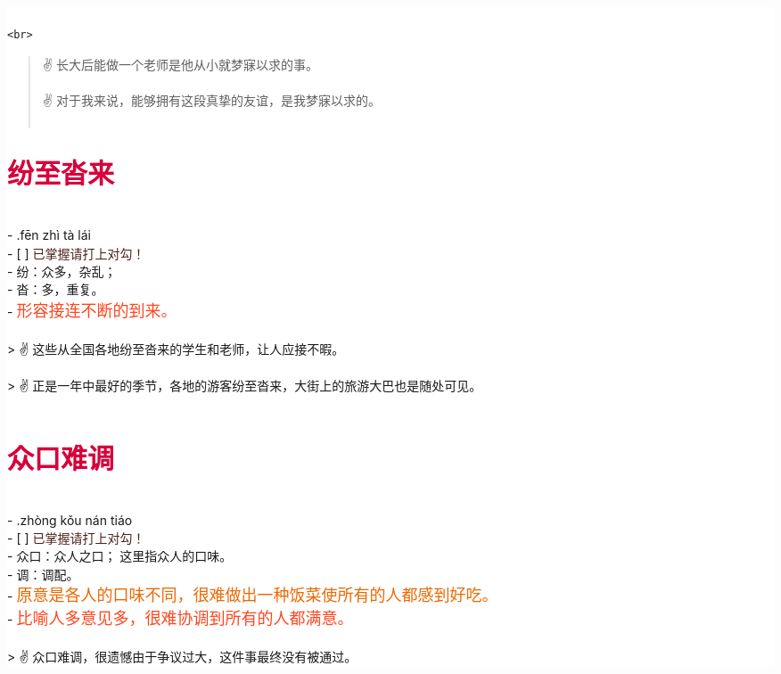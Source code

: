                                                                                                                                                                                                                                                    <br>
> ✌️ 长大后能做一个老师是他从小就梦寐以求的事。                                                                                                                                                                                                     <br>
                                                                                                                                                                                                                                                   <br>
> ✌️ 对于我来说，能够拥有这段真挚的友谊，是我梦寐以求的。                                                                                                                                                                                           <br>
                                                                                                                                                                                                                                                   <br>
</p> <h2 id="section1"> <span style="font-family:KaiTi; font-size:30px; color: #d7003a"> 纷至沓来 </span>                                                                                                                                                               </h2><p><br>
- .fēn zhì tà lái                                                                                                                                                                                                                              <br>
    - [ ] <span style="color: #4c221b">已掌握请打上对勾！</span>                                                                                                                                                                                   <br>
- 纷：众多，杂乱；                                                                                                                                                                                                                                 <br>
- 沓：多，重复。                                                                                                                                                                                                                                   <br>
- <span style="color: #ff461f; font-size:18px">形容接连不断的到来。</span>                                                                                                                                                                         <br>
                                                                                                                                                                                                                                                   <br>
> ✌️ 这些从全国各地纷至沓来的学生和老师，让人应接不暇。                                                                                                                                                                                             <br>
                                                                                                                                                                                                                                                   <br>
> ✌️ 正是一年中最好的季节，各地的游客纷至沓来，大街上的旅游大巴也是随处可见。                                                                                                                                                                       <br>
                                                                                                                                                                                                                                                   <br>
</p> <h2 id="section1"> <span style="font-family:KaiTi; font-size:30px; color: #d7003a"> 众口难调 </span>                                                                                                                                                               </h2><p><br>
- .zhòng kǒu nán tiáo                                                                                                                                                                                                                          <br>
    - [ ] <span style="color: #4c221b">已掌握请打上对勾！</span>                                                                                                                                                                                   <br>
- 众口：众人之口； 这里指众人的口味。                                                                                                                                                                                                              <br>
- 调：调配。                                                                                                                                                                                                                                       <br>
- <span style="color: #ec6800; font-size:18px">原意是各人的口味不同，很难做出一种饭菜使所有的人都感到好吃。</span>                                                                                                                                 <br>
- <span style="color: #ff461f; font-size:18px">比喻人多意见多，很难协调到所有的人都满意。</span>                                                                                                                                                   <br>
                                                                                                                                                                                                                                                   <br>
> ✌️ 众口难调，很遗憾由于争议过大，这件事最终没有被通过。                                                                                                                                                                                           <br>